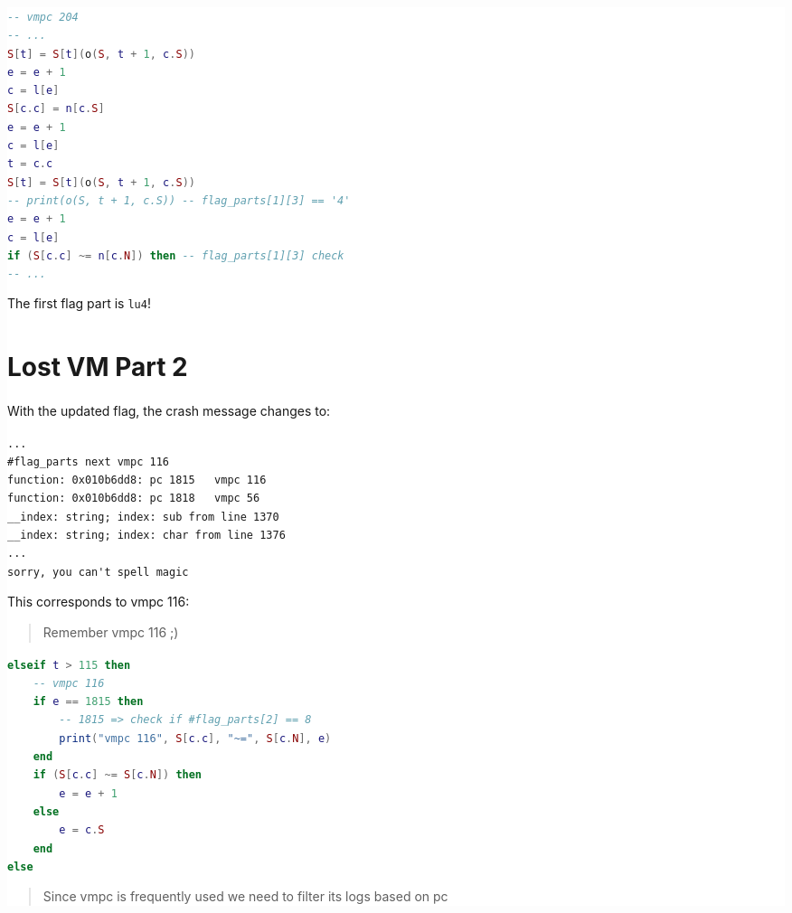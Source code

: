 ```lua
-- vmpc 204
-- ...
S[t] = S[t](o(S, t + 1, c.S))
e = e + 1
c = l[e]
S[c.c] = n[c.S]
e = e + 1
c = l[e]
t = c.c
S[t] = S[t](o(S, t + 1, c.S))
-- print(o(S, t + 1, c.S)) -- flag_parts[1][3] == '4'
e = e + 1
c = l[e]
if (S[c.c] ~= n[c.N]) then -- flag_parts[1][3] check
-- ...
```

The first flag part is `lu4`!

# Lost VM Part 2

With the updated flag, the crash message changes to:

```
...
#flag_parts next vmpc 116
function: 0x010b6dd8: pc 1815   vmpc 116
function: 0x010b6dd8: pc 1818   vmpc 56
__index: string; index: sub from line 1370
__index: string; index: char from line 1376
...
sorry, you can't spell magic
```

This corresponds to vmpc 116:
> Remember vmpc 116 ;)

```lua
elseif t > 115 then
    -- vmpc 116
    if e == 1815 then
        -- 1815 => check if #flag_parts[2] == 8
        print("vmpc 116", S[c.c], "~=", S[c.N], e)
    end
    if (S[c.c] ~= S[c.N]) then
        e = e + 1
    else
        e = c.S
    end
else
```

> Since vmpc is frequently used we need to filter its logs based on pc
